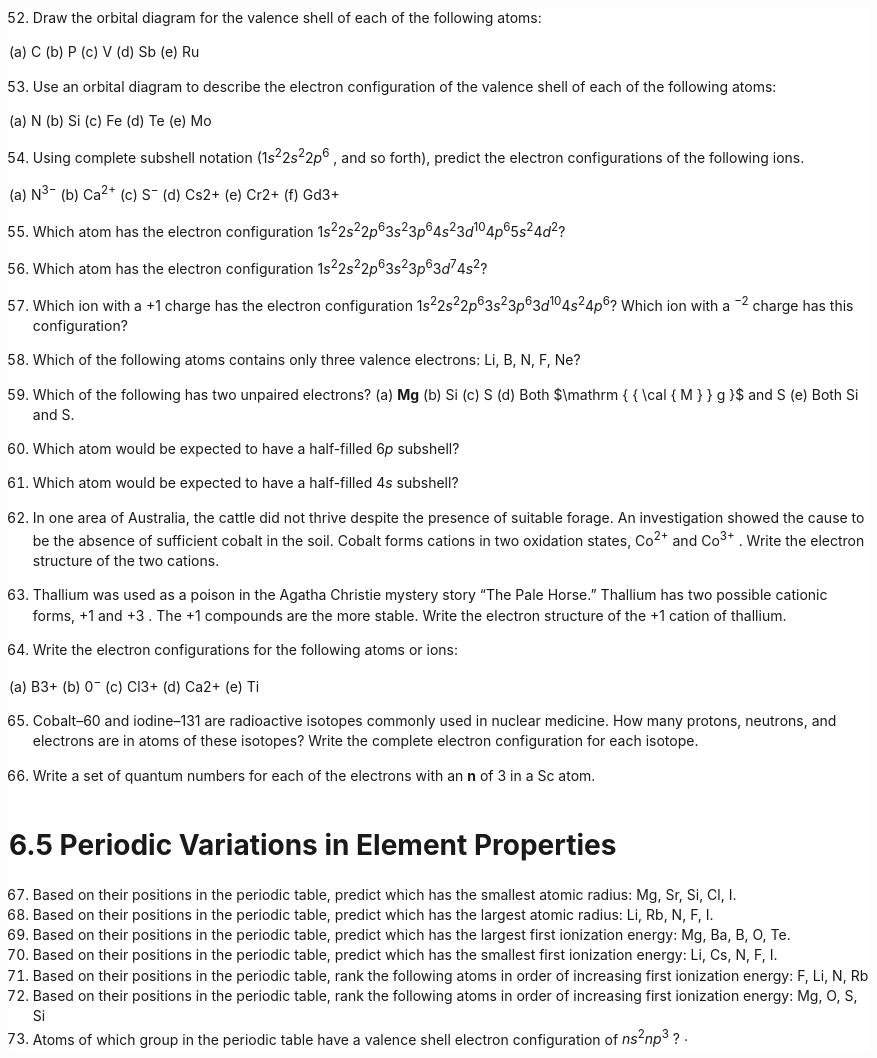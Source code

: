52. Draw the orbital diagram for the valence shell of each of the following atoms:

(a) C (b) P (c) V (d) Sb (e) Ru

53. Use an orbital diagram to describe the electron configuration of the valence shell of each of the following atoms:

(a) N (b) Si (c) Fe (d) Te (e) Mo

54. Using complete subshell notation $( 1 s ^ { 2 } 2 s ^ { 2 } 2 p ^ { 6 }$ , and so forth), predict the electron configurations of the following ions.

(a) $\mathrm { N ^ { 3 - } }$ (b) $\mathrm { C a ^ { 2 + } }$ (c) $\mathrm { S } ^ { - }$ (d) Cs2+ (e) Cr2+ (f) Gd3+

55. Which atom has the electron configuration $1 s ^ { 2 } 2 s ^ { 2 } 2 p ^ { 6 } 3 s ^ { 2 } 3 p ^ { 6 } 4 s ^ { 2 } 3 d ^ { 1 0 } 4 p ^ { 6 } 5 s ^ { 2 } 4 d ^ { 2 } ?$

56. Which atom has the electron configuration $1 s ^ { 2 } 2 s ^ { 2 } 2 p ^ { 6 } 3 s ^ { 2 } 3 p ^ { 6 } 3 d ^ { 7 } 4 s ^ { 2 } ?$

57. Which ion with a $+ 1$ charge has the electron configuration $1 s ^ { 2 } 2 s ^ { 2 } 2 p ^ { 6 } 3 s ^ { 2 } 3 p ^ { 6 } 3 d ^ { 1 0 } 4 s ^ { 2 } 4 p ^ { 6 } ?$ Which ion with a $^ { - 2 }$ charge has this configuration?

58. Which of the following atoms contains only three valence electrons: Li, B, N, F, Ne?

59. Which of the following has two unpaired electrons? (a) $\mathbf { M } \mathbf { g }$ (b) Si (c) S (d) Both $\mathrm { { \cal { M } } g }$ and S (e) Both Si and S.

60. Which atom would be expected to have a half-filled $6 p$ subshell?

61. Which atom would be expected to have a half-filled $4 s$ subshell?

62. In one area of Australia, the cattle did not thrive despite the presence of suitable forage. An investigation showed the cause to be the absence of sufficient cobalt in the soil. Cobalt forms cations in two oxidation states, $\mathrm { C o ^ { 2 + } }$ and $\mathrm { C o ^ { 3 + } }$ . Write the electron structure of the two cations.

63. Thallium was used as a poison in the Agatha Christie mystery story “The Pale Horse.” Thallium has two possible cationic forms, $+ 1$ and $+ 3$ . The $+ 1$ compounds are the more stable. Write the electron structure of the $+ 1$ cation of thallium.

64. Write the electron configurations for the following atoms or ions:

(a) B3+ (b) $0 ^ { - }$ (c) Cl3+ (d) Ca2+ (e) Ti

65. Cobalt–60 and iodine–131 are radioactive isotopes commonly used in nuclear medicine. How many protons, neutrons, and electrons are in atoms of these isotopes? Write the complete electron configuration for each isotope.

66. Write a set of quantum numbers for each of the electrons with an $\boldsymbol { n }$ of 3 in a Sc atom.

# 6.5 Periodic Variations in Element Properties

67. Based on their positions in the periodic table, predict which has the smallest atomic radius: Mg, Sr, Si, Cl, I.   
68. Based on their positions in the periodic table, predict which has the largest atomic radius: Li, Rb, N, F, I.   
69. Based on their positions in the periodic table, predict which has the largest first ionization energy: Mg, Ba, B, O, Te.   
70. Based on their positions in the periodic table, predict which has the smallest first ionization energy: Li, Cs, N, F, I.   
71. Based on their positions in the periodic table, rank the following atoms in order of increasing first ionization energy: F, Li, N, Rb   
72. Based on their positions in the periodic table, rank the following atoms in order of increasing first ionization energy: Mg, O, S, Si   
73. Atoms of which group in the periodic table have a valence shell electron configuration of $n s ^ { 2 } n p ^ { 3 } \ ?$ ·   